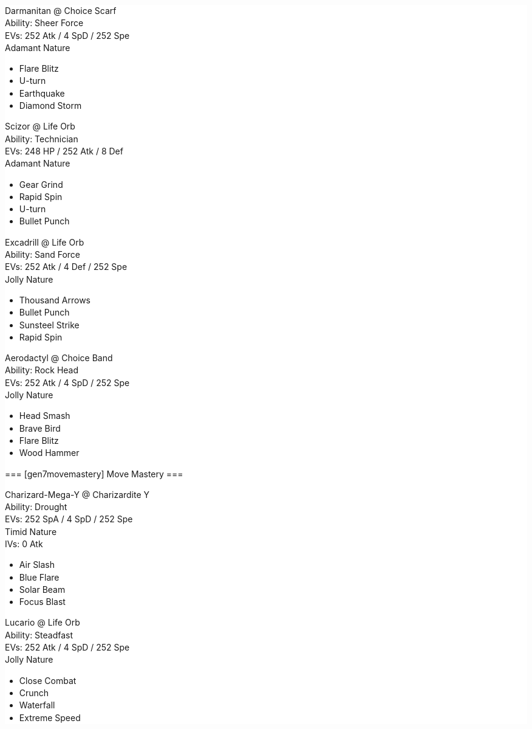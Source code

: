 Darmanitan @ Choice Scarf  
Ability: Sheer Force  
EVs: 252 Atk / 4 SpD / 252 Spe  
Adamant Nature  
- Flare Blitz  
- U-turn  
- Earthquake  
- Diamond Storm  

Scizor @ Life Orb  
Ability: Technician  
EVs: 248 HP / 252 Atk / 8 Def  
Adamant Nature  
- Gear Grind  
- Rapid Spin  
- U-turn  
- Bullet Punch  

Excadrill @ Life Orb  
Ability: Sand Force  
EVs: 252 Atk / 4 Def / 252 Spe  
Jolly Nature  
- Thousand Arrows  
- Bullet Punch  
- Sunsteel Strike  
- Rapid Spin  

Aerodactyl @ Choice Band  
Ability: Rock Head  
EVs: 252 Atk / 4 SpD / 252 Spe  
Jolly Nature  
- Head Smash  
- Brave Bird  
- Flare Blitz  
- Wood Hammer  


=== [gen7movemastery] Move Mastery ===

Charizard-Mega-Y @ Charizardite Y  
Ability: Drought  
EVs: 252 SpA / 4 SpD / 252 Spe  
Timid Nature  
IVs: 0 Atk  
- Air Slash  
- Blue Flare  
- Solar Beam  
- Focus Blast  

Lucario @ Life Orb  
Ability: Steadfast  
EVs: 252 Atk / 4 SpD / 252 Spe  
Jolly Nature  
- Close Combat  
- Crunch  
- Waterfall  
- Extreme Speed  
